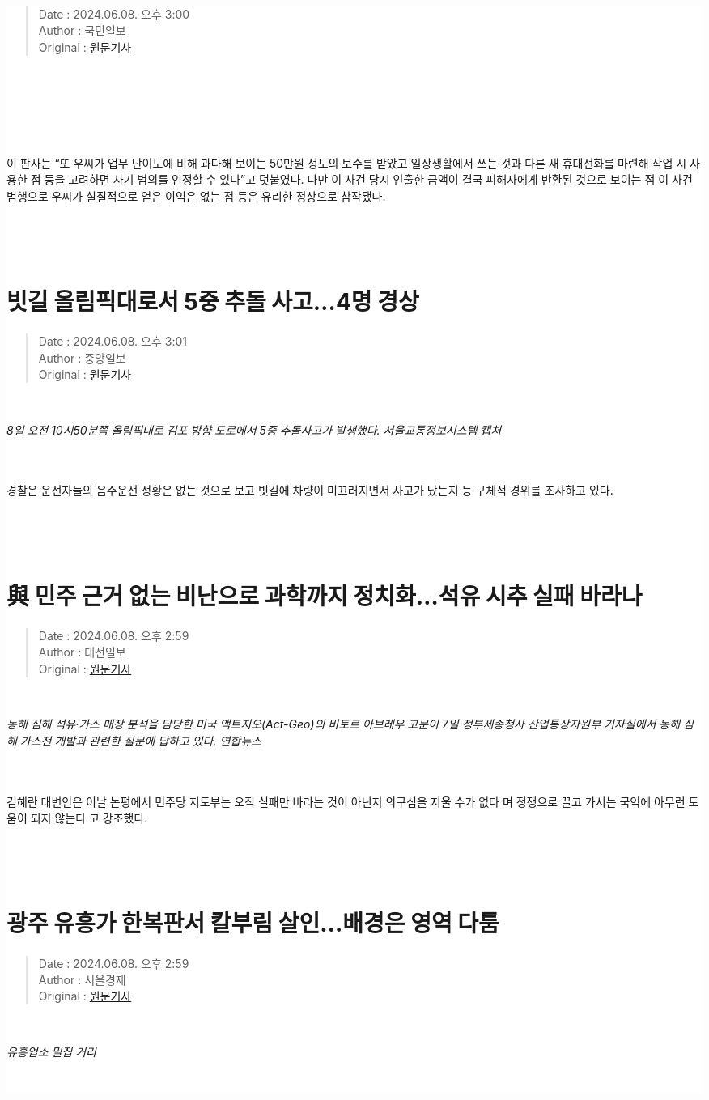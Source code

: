 > Date : 2024.06.08. 오후 3:00  
> Author : 국민일보  
> Original : [원문기사](https://n.news.naver.com/mnews/article/005/0001701952?sid=102)  
<br/>  
  
<img alt="" class="_LAZY_LOADING _LAZY_LOADING_INIT_HIDE" src="https://imgnews.pstatic.net/image/005/2024/06/08/2021060110325619776_1622511176_0020182237_20240608150011493.jpg?type=w647" id="img1" style="display: none;"></img>  
<br/><br/>  
  
이 판사는 “또 우씨가 업무 난이도에 비해 과다해 보이는 50만원 정도의 보수를 받았고 일상생활에서 쓰는 것과 다른 새 휴대전화를 마련해 작업 시 사용한 점 등을 고려하면 사기 범의를 인정할 수 있다”고 덧붙였다.
다만 이 사건 당시 인출한 금액이 결국 피해자에게 반환된 것으로 보이는 점 이 사건 범행으로 우씨가 실질적으로 얻은 이익은 없는 점 등은 유리한 정상으로 참작됐다.  
<br/><br/><br/>  

  
# 빗길 올림픽대로서 5중 추돌 사고…4명 경상  
  
> Date : 2024.06.08. 오후 3:01  
> Author : 중앙일보  
> Original : [원문기사](https://n.news.naver.com/mnews/article/025/0003365549?sid=102)  
<br/>  
  
<img alt="8일 오전 10시50분쯤 올림픽대로 김포 방향 도로에서 5중 추돌사고가 발생했다. 서울교통정보시스템 캡처" class="_LAZY_LOADING _LAZY_LOADING_INIT_HIDE" src="https://imgnews.pstatic.net/image/025/2024/06/08/0003365549_001_20240608150111998.jpg?type=w647" id="img1" style="display: none;"></img><em class="img_desc">8일 오전 10시50분쯤 올림픽대로 김포 방향 도로에서 5중 추돌사고가 발생했다. 서울교통정보시스템 캡처</em>  
<br/><br/>  
  
경찰은 운전자들의 음주운전 정황은 없는 것으로 보고 빗길에 차량이 미끄러지면서 사고가 났는지 등 구체적 경위를 조사하고 있다.  
<br/><br/><br/>  

  
# 與 민주 근거 없는 비난으로 과학까지 정치화…석유 시추 실패 바라나  
  
> Date : 2024.06.08. 오후 2:59  
> Author : 대전일보  
> Original : [원문기사](https://n.news.naver.com/mnews/article/656/0000093066?sid=102)  
<br/>  
  
<img alt="동해 심해 석유·가스 매장 분석을 담당한 미국 액트지오(Act-Geo)의 비토르 아브레우 고문이 7일 정부세종청사 산업통상자원부 기자실에서 동해 심해 가스전 개발과 관련한 질문에 답하고 있다. 연합뉴스" class="_LAZY_LOADING _LAZY_LOADING_INIT_HIDE" src="https://imgnews.pstatic.net/image/656/2024/06/08/0000093066_001_20240608145910327.jpg?type=w647" id="img1" style="display: none;"></img><em class="img_desc">동해 심해 석유·가스 매장 분석을 담당한 미국 액트지오(Act-Geo)의 비토르 아브레우 고문이 7일 정부세종청사 산업통상자원부 기자실에서 동해 심해 가스전 개발과 관련한 질문에 답하고 있다. 연합뉴스</em>  
<br/><br/>  
  
김혜란 대변인은 이날 논평에서 민주당 지도부는 오직 실패만 바라는 것이 아닌지 의구심을 지울 수가 없다 며 정쟁으로 끌고 가서는 국익에 아무런 도움이 되지 않는다 고 강조했다.  
<br/><br/><br/>  

  
# 광주 유흥가 한복판서 칼부림 살인…배경은 영역 다툼  
  
> Date : 2024.06.08. 오후 2:59  
> Author : 서울경제  
> Original : [원문기사](https://n.news.naver.com/mnews/article/011/0004350613?sid=102)  
<br/>  
  
<img alt="유흥업소 밀집 거리" class="_LAZY_LOADING _LAZY_LOADING_INIT_HIDE" src="https://imgnews.pstatic.net/image/011/2024/06/08/0004350613_001_20240608145910987.png?type=w647" id="img1" style="display: none;"></img><em class="img_desc">유흥업소 밀집 거리</em>  
<br/><br/>  
  